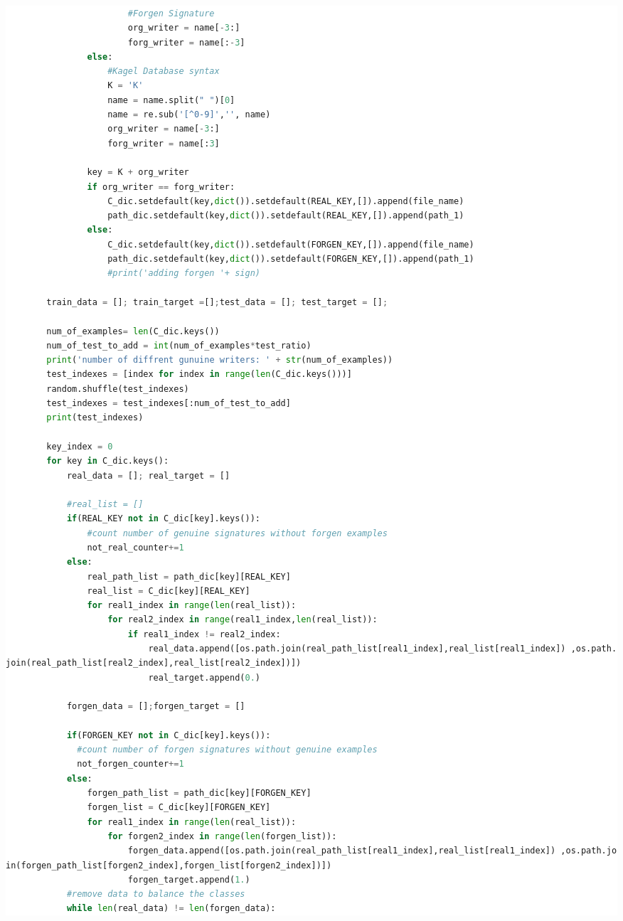 ```python
                        #Forgen Signature
                        org_writer = name[-3:]
                        forg_writer = name[:-3]
                else:
                    #Kagel Database syntax
                    K = 'K'
                    name = name.split(" ")[0]
                    name = re.sub('[^0-9]','', name)
                    org_writer = name[-3:] 
                    forg_writer = name[:3]
          
                key = K + org_writer
                if org_writer == forg_writer:
                    C_dic.setdefault(key,dict()).setdefault(REAL_KEY,[]).append(file_name)
                    path_dic.setdefault(key,dict()).setdefault(REAL_KEY,[]).append(path_1)
                else:
                    C_dic.setdefault(key,dict()).setdefault(FORGEN_KEY,[]).append(file_name)
                    path_dic.setdefault(key,dict()).setdefault(FORGEN_KEY,[]).append(path_1)  
                    #print('adding forgen '+ sign)
      
        train_data = []; train_target =[];test_data = []; test_target = [];    
      
        num_of_examples= len(C_dic.keys())
        num_of_test_to_add = int(num_of_examples*test_ratio)
        print('number of diffrent gunuine writers: ' + str(num_of_examples))
        test_indexes = [index for index in range(len(C_dic.keys()))] 
        random.shuffle(test_indexes)
        test_indexes = test_indexes[:num_of_test_to_add]
        print(test_indexes)
      
        key_index = 0
        for key in C_dic.keys():
            real_data = []; real_target = []
            
            #real_list = []  
            if(REAL_KEY not in C_dic[key].keys()):
                #count number of genuine signatures without forgen examples
                not_real_counter+=1
            else:  
                real_path_list = path_dic[key][REAL_KEY]
                real_list = C_dic[key][REAL_KEY]
                for real1_index in range(len(real_list)):
                    for real2_index in range(real1_index,len(real_list)):
                        if real1_index != real2_index:
                            real_data.append([os.path.join(real_path_list[real1_index],real_list[real1_index]) ,os.path.join(real_path_list[real2_index],real_list[real2_index])])
                            real_target.append(0.)
                            
            forgen_data = [];forgen_target = []
        
            if(FORGEN_KEY not in C_dic[key].keys()):
              #count number of forgen signatures without genuine examples
              not_forgen_counter+=1          
            else:
                forgen_path_list = path_dic[key][FORGEN_KEY]
                forgen_list = C_dic[key][FORGEN_KEY]
                for real1_index in range(len(real_list)):
                    for forgen2_index in range(len(forgen_list)):
                        forgen_data.append([os.path.join(real_path_list[real1_index],real_list[real1_index]) ,os.path.join(forgen_path_list[forgen2_index],forgen_list[forgen2_index])])
                        forgen_target.append(1.)  
            #remove data to balance the classes
            while len(real_data) != len(forgen_data):
```